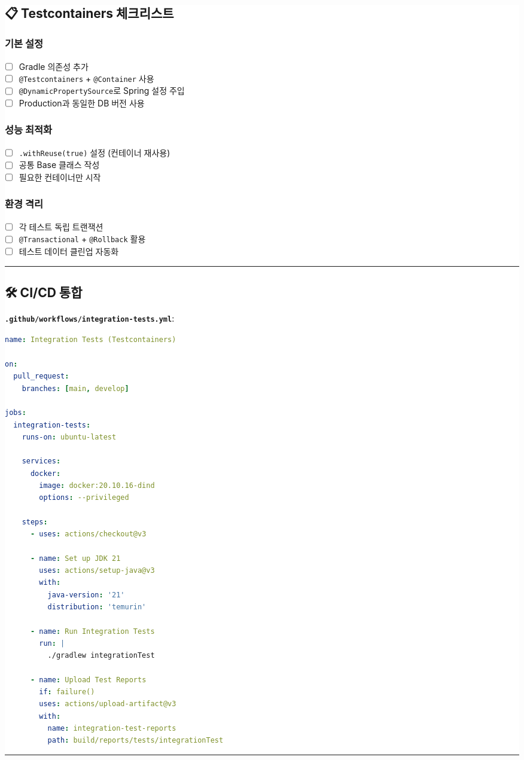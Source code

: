 
## 📋 Testcontainers 체크리스트

### 기본 설정
- [ ] Gradle 의존성 추가
- [ ] `@Testcontainers` + `@Container` 사용
- [ ] `@DynamicPropertySource`로 Spring 설정 주입
- [ ] Production과 동일한 DB 버전 사용

### 성능 최적화
- [ ] `.withReuse(true)` 설정 (컨테이너 재사용)
- [ ] 공통 Base 클래스 작성
- [ ] 필요한 컨테이너만 시작

### 환경 격리
- [ ] 각 테스트 독립 트랜잭션
- [ ] `@Transactional` + `@Rollback` 활용
- [ ] 테스트 데이터 클린업 자동화

---

## 🛠️ CI/CD 통합

**`.github/workflows/integration-tests.yml`**:
```yaml
name: Integration Tests (Testcontainers)

on:
  pull_request:
    branches: [main, develop]

jobs:
  integration-tests:
    runs-on: ubuntu-latest

    services:
      docker:
        image: docker:20.10.16-dind
        options: --privileged

    steps:
      - uses: actions/checkout@v3

      - name: Set up JDK 21
        uses: actions/setup-java@v3
        with:
          java-version: '21'
          distribution: 'temurin'

      - name: Run Integration Tests
        run: |
          ./gradlew integrationTest

      - name: Upload Test Reports
        if: failure()
        uses: actions/upload-artifact@v3
        with:
          name: integration-test-reports
          path: build/reports/tests/integrationTest
```

---